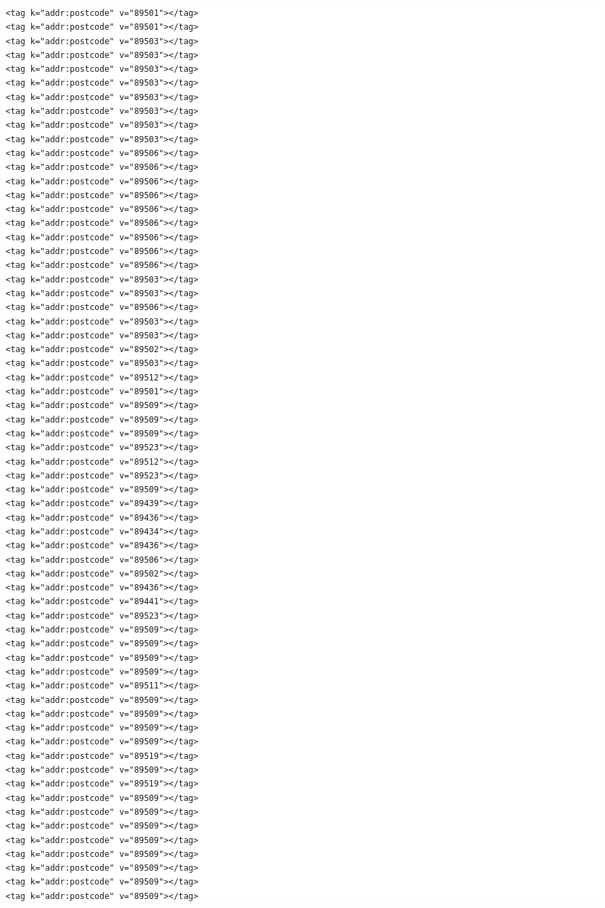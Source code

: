     <tag k="addr:postcode" v="89501"></tag>
    <tag k="addr:postcode" v="89501"></tag>
    <tag k="addr:postcode" v="89503"></tag>
    <tag k="addr:postcode" v="89503"></tag>
    <tag k="addr:postcode" v="89503"></tag>
    <tag k="addr:postcode" v="89503"></tag>
    <tag k="addr:postcode" v="89503"></tag>
    <tag k="addr:postcode" v="89503"></tag>
    <tag k="addr:postcode" v="89503"></tag>
    <tag k="addr:postcode" v="89503"></tag>
    <tag k="addr:postcode" v="89506"></tag>
    <tag k="addr:postcode" v="89506"></tag>
    <tag k="addr:postcode" v="89506"></tag>
    <tag k="addr:postcode" v="89506"></tag>
    <tag k="addr:postcode" v="89506"></tag>
    <tag k="addr:postcode" v="89506"></tag>
    <tag k="addr:postcode" v="89506"></tag>
    <tag k="addr:postcode" v="89506"></tag>
    <tag k="addr:postcode" v="89506"></tag>
    <tag k="addr:postcode" v="89503"></tag>
    <tag k="addr:postcode" v="89503"></tag>
    <tag k="addr:postcode" v="89506"></tag>
    <tag k="addr:postcode" v="89503"></tag>
    <tag k="addr:postcode" v="89503"></tag>
    <tag k="addr:postcode" v="89502"></tag>
    <tag k="addr:postcode" v="89503"></tag>
    <tag k="addr:postcode" v="89512"></tag>
    <tag k="addr:postcode" v="89501"></tag>
    <tag k="addr:postcode" v="89509"></tag>
    <tag k="addr:postcode" v="89509"></tag>
    <tag k="addr:postcode" v="89509"></tag>
    <tag k="addr:postcode" v="89523"></tag>
    <tag k="addr:postcode" v="89512"></tag>
    <tag k="addr:postcode" v="89523"></tag>
    <tag k="addr:postcode" v="89509"></tag>
    <tag k="addr:postcode" v="89439"></tag>
    <tag k="addr:postcode" v="89436"></tag>
    <tag k="addr:postcode" v="89434"></tag>
    <tag k="addr:postcode" v="89436"></tag>
    <tag k="addr:postcode" v="89506"></tag>
    <tag k="addr:postcode" v="89502"></tag>
    <tag k="addr:postcode" v="89436"></tag>
    <tag k="addr:postcode" v="89441"></tag>
    <tag k="addr:postcode" v="89523"></tag>
    <tag k="addr:postcode" v="89509"></tag>
    <tag k="addr:postcode" v="89509"></tag>
    <tag k="addr:postcode" v="89509"></tag>
    <tag k="addr:postcode" v="89509"></tag>
    <tag k="addr:postcode" v="89511"></tag>
    <tag k="addr:postcode" v="89509"></tag>
    <tag k="addr:postcode" v="89509"></tag>
    <tag k="addr:postcode" v="89509"></tag>
    <tag k="addr:postcode" v="89509"></tag>
    <tag k="addr:postcode" v="89519"></tag>
    <tag k="addr:postcode" v="89509"></tag>
    <tag k="addr:postcode" v="89519"></tag>
    <tag k="addr:postcode" v="89509"></tag>
    <tag k="addr:postcode" v="89509"></tag>
    <tag k="addr:postcode" v="89509"></tag>
    <tag k="addr:postcode" v="89509"></tag>
    <tag k="addr:postcode" v="89509"></tag>
    <tag k="addr:postcode" v="89509"></tag>
    <tag k="addr:postcode" v="89509"></tag>
    <tag k="addr:postcode" v="89509"></tag>